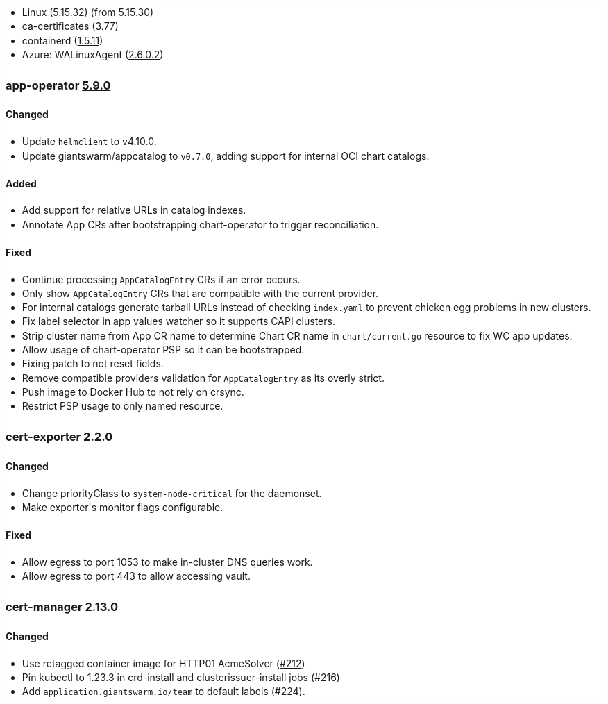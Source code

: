 - Linux ([5.15.32](https://lwn.net/Articles/889438)) (from 5.15.30)
- ca-certificates ([3.77](https://firefox-source-docs.mozilla.org/security/nss/releases/nss_3_77.html))
- containerd ([1.5.11](https://github.com/containerd/containerd/releases/tag/v1.5.11))
- Azure: WALinuxAgent ([2.6.0.2](https://github.com/Azure/WALinuxAgent/releases/tag/v2.6.0.2))



### app-operator [5.9.0](https://github.com/giantswarm/app-operator/releases/tag/v5.9.0)

#### Changed
- Update `helmclient` to v4.10.0.
- Update giantswarm/appcatalog to `v0.7.0`, adding support for internal OCI chart catalogs.

#### Added
- Add support for relative URLs in catalog indexes.
- Annotate App CRs after bootstrapping chart-operator to trigger reconciliation.

#### Fixed
- Continue processing `AppCatalogEntry` CRs if an error occurs.
- Only show `AppCatalogEntry` CRs that are compatible with the current provider.
- For internal catalogs generate tarball URLs instead of checking `index.yaml`
to prevent chicken egg problems in new clusters.
- Fix label selector in app values watcher so it supports CAPI clusters.
- Strip cluster name from App CR name to determine Chart CR name in `chart/current.go` resource to fix WC app updates.
- Allow usage of chart-operator PSP so it can be bootstrapped.
- Fixing patch to not reset fields.
- Remove compatible providers validation for `AppCatalogEntry` as its overly strict.
- Push image to Docker Hub to not rely on crsync.
- Restrict PSP usage to only named resource.



### cert-exporter [2.2.0](https://github.com/giantswarm/cert-exporter/releases/tag/v2.2.0)

#### Changed
- Change priorityClass to `system-node-critical` for the daemonset.
- Make exporter's monitor flags configurable.

#### Fixed
- Allow egress to port 1053 to make in-cluster DNS queries work.
- Allow egress to port 443 to allow accessing vault.



### cert-manager [2.13.0](https://github.com/giantswarm/cert-manager-app/releases/tag/v2.13.0)

#### Changed
- Use retagged container image for HTTP01 AcmeSolver ([#212](https://github.com/giantswarm/cert-manager-app/pull/212))
- Pin kubectl to 1.23.3 in crd-install and clusterissuer-install jobs ([#216](https://github.com/giantswarm/cert-manager-app/pull/216))
- Add `application.giantswarm.io/team` to default labels ([#224](https://github.com/giantswarm/cert-manager-app/pull/224)).
